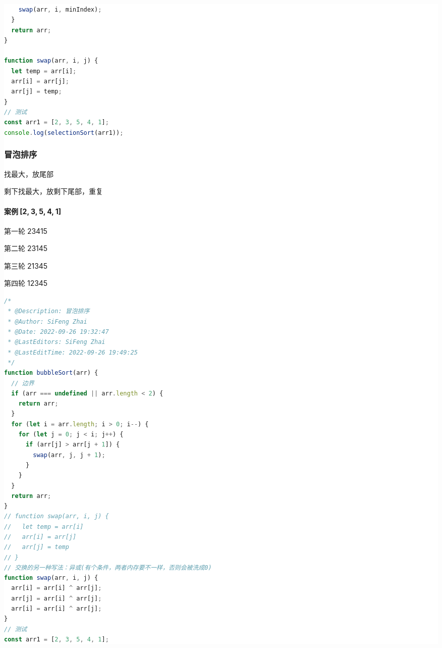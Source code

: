 ```js
    swap(arr, i, minIndex);
  }
  return arr;
}

function swap(arr, i, j) {
  let temp = arr[i];
  arr[i] = arr[j];
  arr[j] = temp;
}
// 测试
const arr1 = [2, 3, 5, 4, 1];
console.log(selectionSort(arr1));
```

### 冒泡排序

找最大，放尾部

剩下找最大，放剩下尾部，重复

#### 案例 **[2, 3, 5, 4, 1]**

第一轮 23415

第二轮 23145

第三轮 21345

第四轮 12345

```js
/*
 * @Description: 冒泡排序
 * @Author: SiFeng Zhai
 * @Date: 2022-09-26 19:32:47
 * @LastEditors: SiFeng Zhai
 * @LastEditTime: 2022-09-26 19:49:25
 */
function bubbleSort(arr) {
  // 边界
  if (arr === undefined || arr.length < 2) {
    return arr;
  }
  for (let i = arr.length; i > 0; i--) {
    for (let j = 0; j < i; j++) {
      if (arr[j] > arr[j + 1]) {
        swap(arr, j, j + 1);
      }
    }
  }
  return arr;
}
// function swap(arr, i, j) {
//   let temp = arr[i]
//   arr[i] = arr[j]
//   arr[j] = temp
// }
// 交换的另一种写法：异或(有个条件，两者内存要不一样，否则会被洗成0)
function swap(arr, i, j) {
  arr[i] = arr[i] ^ arr[j];
  arr[j] = arr[i] ^ arr[j];
  arr[i] = arr[i] ^ arr[j];
}
// 测试
const arr1 = [2, 3, 5, 4, 1];
```